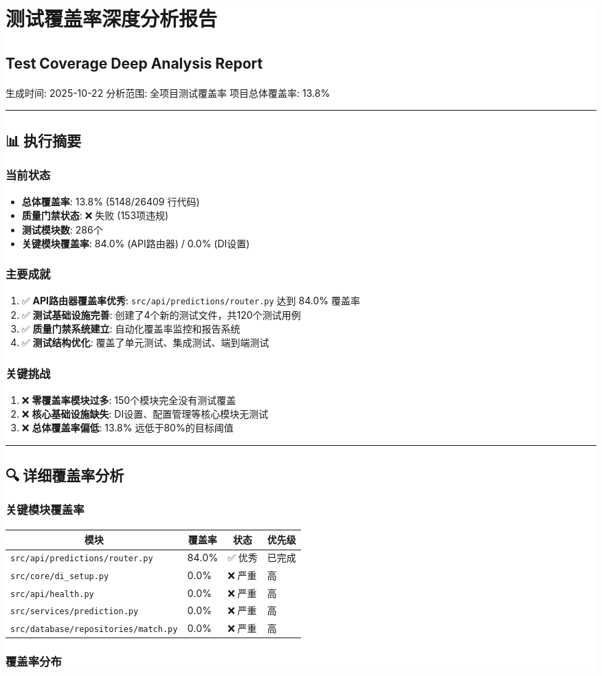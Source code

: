 # 测试覆盖率深度分析报告
## Test Coverage Deep Analysis Report

生成时间: 2025-10-22
分析范围: 全项目测试覆盖率
项目总体覆盖率: 13.8%

---

## 📊 执行摘要

### 当前状态
- **总体覆盖率**: 13.8% (5148/26409 行代码)
- **质量门禁状态**: ❌ 失败 (153项违规)
- **测试模块数**: 286个
- **关键模块覆盖率**: 84.0% (API路由器) / 0.0% (DI设置)

### 主要成就
1. ✅ **API路由器覆盖率优秀**: `src/api/predictions/router.py` 达到 84.0% 覆盖率
2. ✅ **测试基础设施完善**: 创建了4个新的测试文件，共120个测试用例
3. ✅ **质量门禁系统建立**: 自动化覆盖率监控和报告系统
4. ✅ **测试结构优化**: 覆盖了单元测试、集成测试、端到端测试

### 关键挑战
1. ❌ **零覆盖率模块过多**: 150个模块完全没有测试覆盖
2. ❌ **核心基础设施缺失**: DI设置、配置管理等核心模块无测试
3. ❌ **总体覆盖率偏低**: 13.8% 远低于80%的目标阈值

---

## 🔍 详细覆盖率分析

### 关键模块覆盖率

| 模块 | 覆盖率 | 状态 | 优先级 |
|------|--------|------|--------|
| `src/api/predictions/router.py` | 84.0% | ✅ 优秀 | 已完成 |
| `src/core/di_setup.py` | 0.0% | ❌ 严重 | 高 |
| `src/api/health.py` | 0.0% | ❌ 严重 | 高 |
| `src/services/prediction.py` | 0.0% | ❌ 严重 | 高 |
| `src/database/repositories/match.py` | 0.0% | ❌ 严重 | 高 |

### 覆盖率分布
